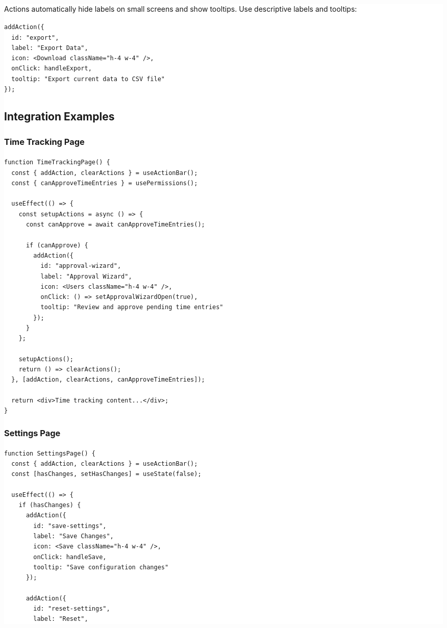 Actions automatically hide labels on small screens and show tooltips. Use descriptive labels and tooltips:

```tsx
addAction({
  id: "export",
  label: "Export Data",
  icon: <Download className="h-4 w-4" />,
  onClick: handleExport,
  tooltip: "Export current data to CSV file"
});
```

## Integration Examples

### Time Tracking Page

```tsx
function TimeTrackingPage() {
  const { addAction, clearActions } = useActionBar();
  const { canApproveTimeEntries } = usePermissions();
  
  useEffect(() => {
    const setupActions = async () => {
      const canApprove = await canApproveTimeEntries();
      
      if (canApprove) {
        addAction({
          id: "approval-wizard",
          label: "Approval Wizard",
          icon: <Users className="h-4 w-4" />,
          onClick: () => setApprovalWizardOpen(true),
          tooltip: "Review and approve pending time entries"
        });
      }
    };
    
    setupActions();
    return () => clearActions();
  }, [addAction, clearActions, canApproveTimeEntries]);
  
  return <div>Time tracking content...</div>;
}
```

### Settings Page

```tsx
function SettingsPage() {
  const { addAction, clearActions } = useActionBar();
  const [hasChanges, setHasChanges] = useState(false);
  
  useEffect(() => {
    if (hasChanges) {
      addAction({
        id: "save-settings",
        label: "Save Changes",
        icon: <Save className="h-4 w-4" />,
        onClick: handleSave,
        tooltip: "Save configuration changes"
      });
      
      addAction({
        id: "reset-settings",
        label: "Reset",
```